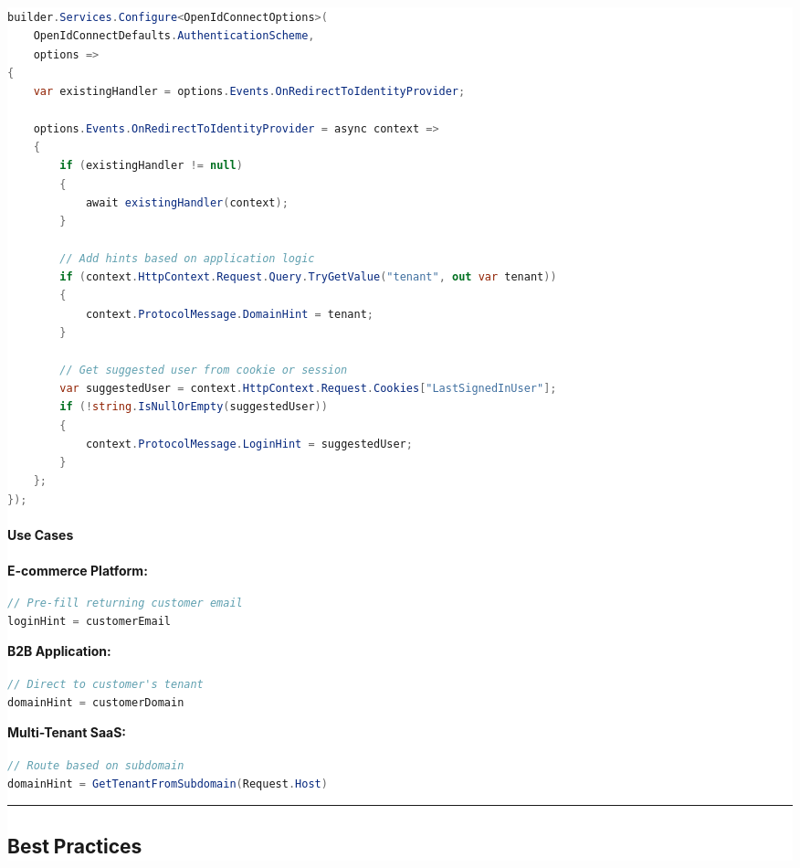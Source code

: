 ```csharp
builder.Services.Configure<OpenIdConnectOptions>(
    OpenIdConnectDefaults.AuthenticationScheme,
    options =>
{
    var existingHandler = options.Events.OnRedirectToIdentityProvider;

    options.Events.OnRedirectToIdentityProvider = async context =>
    {
        if (existingHandler != null)
        {
            await existingHandler(context);
        }

        // Add hints based on application logic
        if (context.HttpContext.Request.Query.TryGetValue("tenant", out var tenant))
        {
            context.ProtocolMessage.DomainHint = tenant;
        }

        // Get suggested user from cookie or session
        var suggestedUser = context.HttpContext.Request.Cookies["LastSignedInUser"];
        if (!string.IsNullOrEmpty(suggestedUser))
        {
            context.ProtocolMessage.LoginHint = suggestedUser;
        }
    };
});
```

#### Use Cases

**E-commerce Platform:**
```csharp
// Pre-fill returning customer email
loginHint = customerEmail
```

**B2B Application:**
```csharp
// Direct to customer's tenant
domainHint = customerDomain
```

**Multi-Tenant SaaS:**
```csharp
// Route based on subdomain
domainHint = GetTenantFromSubdomain(Request.Host)
```

---

## Best Practices
